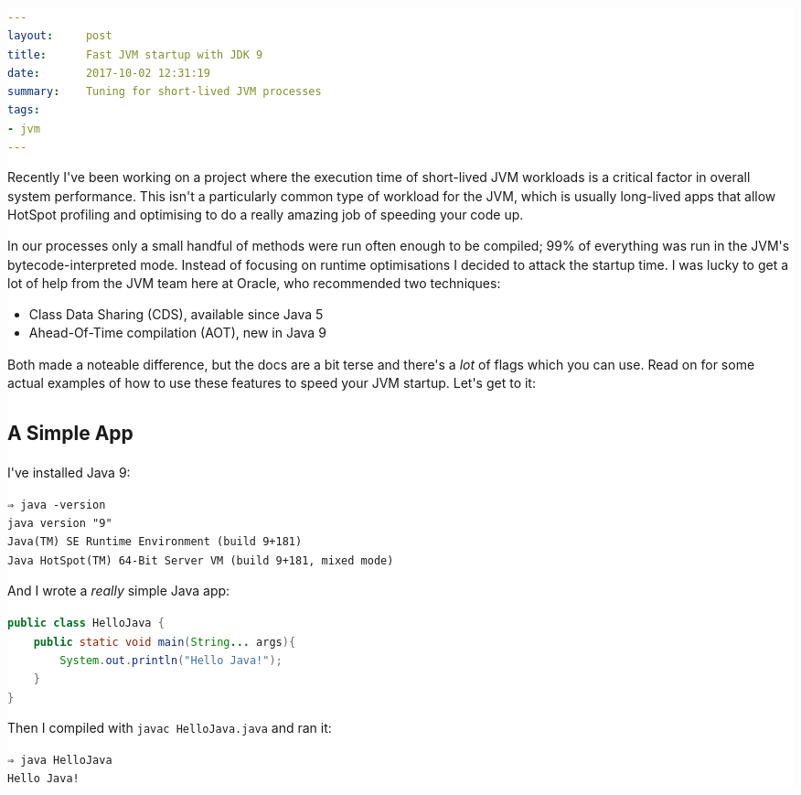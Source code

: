 ```yaml
---
layout:     post
title:      Fast JVM startup with JDK 9
date:       2017-10-02 12:31:19
summary:    Tuning for short-lived JVM processes
tags:
- jvm
---
```


Recently I've been working on a project where the execution time of short-lived JVM workloads is a critical factor in overall system performance. This isn't a particularly common type of workload for the JVM, which is usually long-lived apps that allow HotSpot profiling and optimising to do a really amazing job of speeding your code up.

In our processes only a small handful of methods were run often enough to be compiled; 99% of everything was run in the JVM's bytecode-interpreted mode. Instead of focusing on runtime optimisations I decided to attack the startup time. I was lucky to get a lot of help from the JVM team here at Oracle, who recommended two techniques:

  * Class Data Sharing (CDS), available since Java 5
  * Ahead-Of-Time compilation (AOT), new in Java 9

Both made a noteable difference, but the docs are a bit terse and there's a *lot* of flags which you can use. Read on for some actual examples of how to use these features to speed your JVM startup. Let's get to it:


## A Simple App

I've installed Java 9:

```shell
⇒ java -version
java version "9"
Java(TM) SE Runtime Environment (build 9+181)
Java HotSpot(TM) 64-Bit Server VM (build 9+181, mixed mode)
```

And I wrote a *really* simple Java app:

```java
public class HelloJava {
    public static void main(String... args){
        System.out.println("Hello Java!");
    }
}
```

Then I compiled with `javac HelloJava.java` and ran it:

```shell
⇒ java HelloJava
Hello Java!
```
